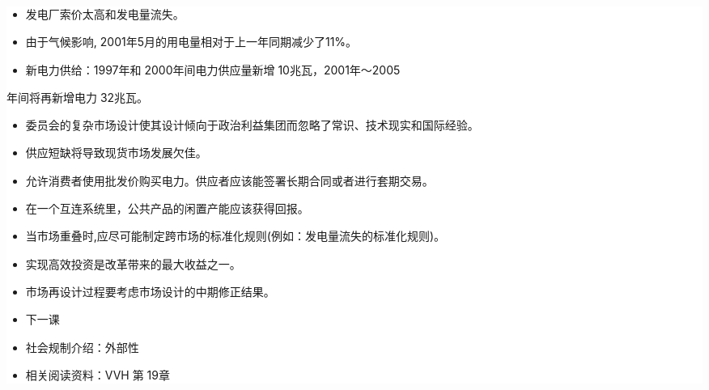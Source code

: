- 	发电厂索价太高和发电量流失。 

- 	由于气候影响, 2001年5月的用电量相对于上一年同期减少了11%。 

- 	新电力供给：1997年和 2000年间电力供应量新增 10兆瓦，2001年〜2005

年间将再新增电力 32兆瓦。

- 	委员会的复杂市场设计使其设计倾向于政治利益集团而忽略了常识、技术现实和国际经验。 

- 	供应短缺将导致现货市场发展欠佳。 

- 	允许消费者使用批发价购买电力。供应者应该能签署长期合同或者进行套期交易。 

- 	在一个互连系统里，公共产品的闲置产能应该获得回报。 

- 	当市场重叠时,应尽可能制定跨市场的标准化规则(例如：发电量流失的标准化规则)。 

- 	实现高效投资是改革带来的最大收益之一。 

- 	市场再设计过程要考虑市场设计的中期修正结果。

- 下一课 

- 	社会规制介绍：外部性 

- 	相关阅读资料：VVH 第 19章

